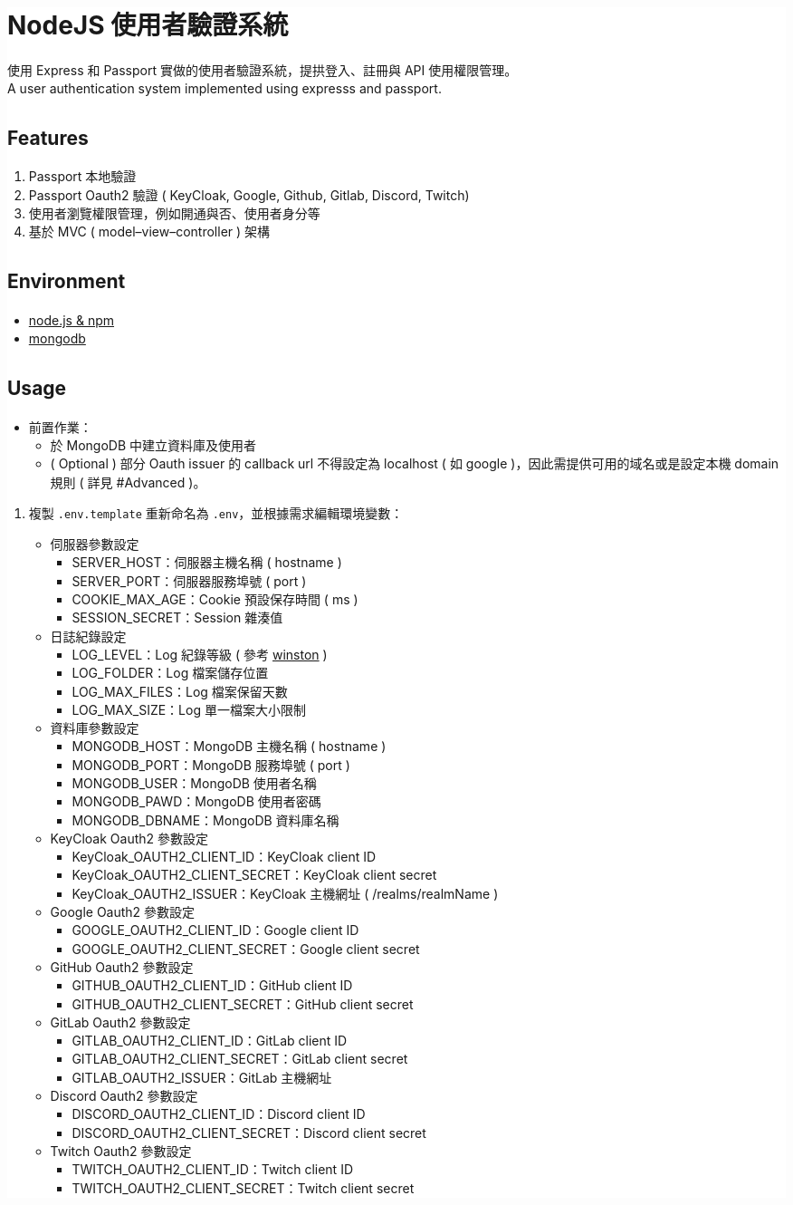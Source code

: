 # NodeJS 使用者驗證系統

使用 Express 和 Passport 實做的使用者驗證系統，提拱登入、註冊與 API 使用權限管理。<br/>
A user authentication system implemented using expresss and passport.

## Features

1. Passport 本地驗證
2. Passport Oauth2 驗證 ( KeyCloak, Google, Github, Gitlab, Discord, Twitch)
3. 使用者瀏覽權限管理，例如開通與否、使用者身分等
4. 基於 MVC ( model–view–controller ) 架構

## Environment

- [node.js & npm](https://nodejs.org/en/download)
- [mongodb](https://www.mongodb.com/try/download/community)

## Usage

- 前置作業：
  - 於 MongoDB 中建立資料庫及使用者
  - ( Optional ) 部分 Oauth issuer 的 callback url 不得設定為 localhost ( 如 google )，因此需提供可用的域名或是設定本機 domain 規則 ( 詳見 #Advanced )。

1. 複製 `.env.template` 重新命名為 `.env`，並根據需求編輯環境變數：

   - 伺服器參數設定
     - SERVER_HOST：伺服器主機名稱 ( hostname )
     - SERVER_PORT：伺服器服務埠號 ( port )
     - COOKIE_MAX_AGE：Cookie 預設保存時間 ( ms )
     - SESSION_SECRET：Session 雜湊值
   - 日誌紀錄設定
     - LOG_LEVEL：Log 紀錄等級 ( 參考 [winston](https://www.npmjs.com/package/winston) )
     - LOG_FOLDER：Log 檔案儲存位置
     - LOG_MAX_FILES：Log 檔案保留天數
     - LOG_MAX_SIZE：Log 單一檔案大小限制
   - 資料庫參數設定
     - MONGODB_HOST：MongoDB 主機名稱 ( hostname )
     - MONGODB_PORT：MongoDB 服務埠號 ( port )
     - MONGODB_USER：MongoDB 使用者名稱
     - MONGODB_PAWD：MongoDB 使用者密碼
     - MONGODB_DBNAME：MongoDB 資料庫名稱
   - KeyCloak Oauth2 參數設定
     - KeyCloak_OAUTH2_CLIENT_ID：KeyCloak client ID
     - KeyCloak_OAUTH2_CLIENT_SECRET：KeyCloak client secret
     - KeyCloak_OAUTH2_ISSUER：KeyCloak 主機網址 ( /realms/realmName )
   - Google Oauth2 參數設定
     - GOOGLE_OAUTH2_CLIENT_ID：Google client ID
     - GOOGLE_OAUTH2_CLIENT_SECRET：Google client secret
   - GitHub Oauth2 參數設定
     - GITHUB_OAUTH2_CLIENT_ID：GitHub client ID
     - GITHUB_OAUTH2_CLIENT_SECRET：GitHub client secret
   - GitLab Oauth2 參數設定
     - GITLAB_OAUTH2_CLIENT_ID：GitLab client ID
     - GITLAB_OAUTH2_CLIENT_SECRET：GitLab client secret
     - GITLAB_OAUTH2_ISSUER：GitLab 主機網址
   - Discord Oauth2 參數設定
     - DISCORD_OAUTH2_CLIENT_ID：Discord client ID
     - DISCORD_OAUTH2_CLIENT_SECRET：Discord client secret
   - Twitch Oauth2 參數設定
     - TWITCH_OAUTH2_CLIENT_ID：Twitch client ID
     - TWITCH_OAUTH2_CLIENT_SECRET：Twitch client secret
